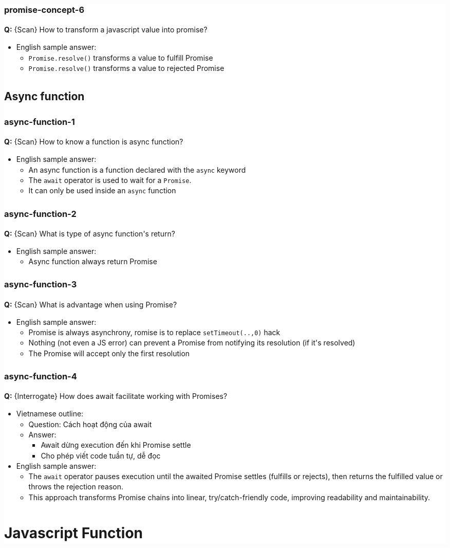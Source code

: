 ### promise-concept-6

**Q:** {Scan} How to transform a javascript value into promise?

- English sample answer:
	- `Promise.resolve()` transforms a value to fulfill Promise
	- `Promise.resolve()` transforms a value to rejected Promise

## Async function 

### async-function-1

**Q:** {Scan} How to know a function is async function?

- English sample answer:
	- An async function is a function declared with the `async` keyword
	- The `await` operator is used to wait for a `Promise`.
  	- It can only be used inside an `async` function

### async-function-2

**Q:** {Scan} What is type of async function's return?

- English sample answer:
	- Async function always return Promise

### async-function-3

**Q:** {Scan} What is advantage when using Promise?

- English sample answer:
	- Promise is always asynchrony, romise is to replace `setTimeout(..,0)` hack
	- Nothing (not even a JS error) can prevent a Promise from notifying its resolution (if it's resolved)
	- The Promise will accept only the first resolution

### async-function-4

**Q:** {Interrogate} How does await facilitate working with Promises?

- Vietnamese outline:
	- Question: Cách hoạt động của await
	- Answer:
		- Await dừng execution đến khi Promise settle
		- Cho phép viết code tuần tự, dễ đọc
- English sample answer:
	- The `await` operator pauses execution until the awaited Promise settles (fulfills or rejects), then returns the fulfilled value or throws the rejection reason.
	- This approach transforms Promise chains into linear, try/catch-friendly code, improving readability and maintainability.

# Javascript Function
